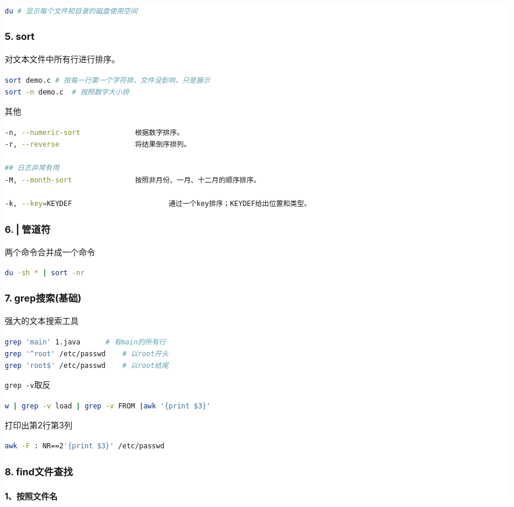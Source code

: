 ```bash
du # 显示每个文件和目录的磁盘使用空间
```

### 5. sort

对文本文件中所有行进行排序。

```bash
sort demo.c	# 按每一行第一个字符排，文件没影响，只是展示
sort -n demo.c	# 按照数字大小排
```

其他

```bash
-n, --numeric-sort             根据数字排序。
-r, --reverse                  将结果倒序排列。

## 日志非常有用
-M, --month-sort               按照非月份、一月、十二月的顺序排序。

-k, --key=KEYDEF                       通过一个key排序；KEYDEF给出位置和类型。
```

### 6. | 管道符

两个命令合并成一个命令

```bash
du -sh * | sort -nr
```

### 7. grep搜索(基础)

强大的文本搜索工具

```bash
grep 'main' 1.java		# 有main的所有行
grep '^root' /etc/passwd	# 以root开头
grep 'root$' /etc/passwd	# 以root结尾
```

`grep -v`取反

```bash
w | grep -v load | grep -v FROM |awk '{print $3}'
```

打印出第2行第3列

```bash
awk -F : NR==2'{print $3}' /etc/passwd
```



### 8. find文件查找

#### 1、按照文件名
